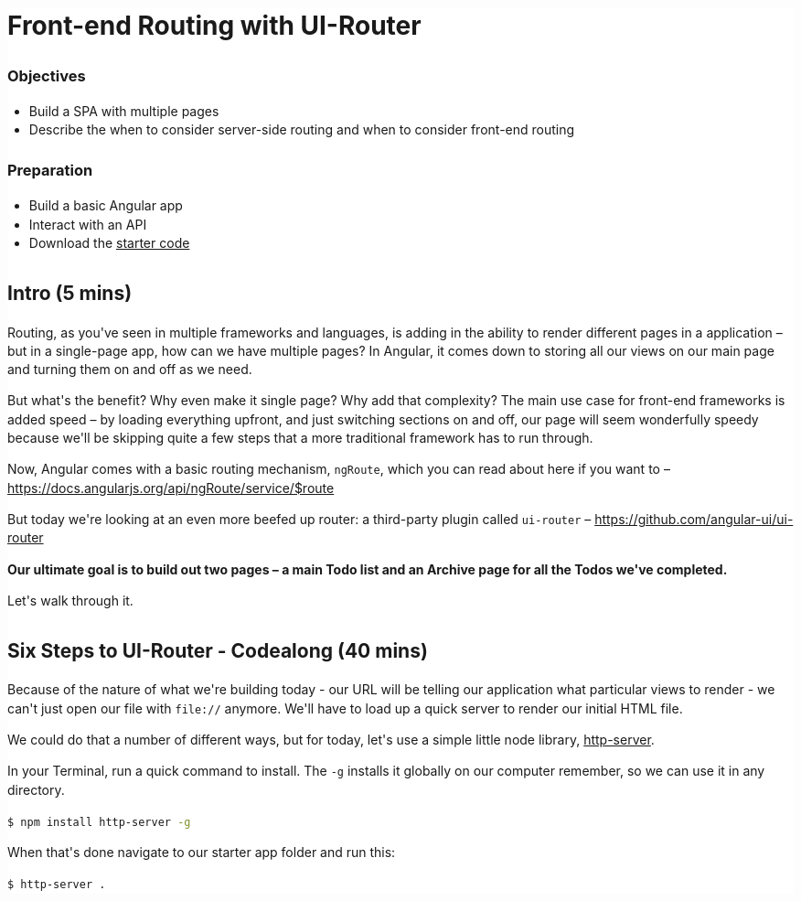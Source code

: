 # Front-end Routing with UI-Router

### Objectives
- Build a SPA with multiple pages
- Describe the when to consider server-side routing and when to consider front-end routing

### Preparation

- Build a basic Angular app
- Interact with an API
- Download the [starter code](https://github.com/wdi-hk-10/lesson-angular-ui-router)

## Intro (5 mins)

Routing, as you've seen in multiple frameworks and languages, is adding in the ability to render different pages in a application – but in a single-page app, how can we have multiple pages? In Angular, it comes down to storing all our views on our main page and turning them on and off as we need.

But what's the benefit? Why even make it single page? Why add that complexity? The main use case for front-end frameworks is added speed – by loading everything upfront, and just switching sections on and off, our page will seem wonderfully speedy because we'll be skipping quite a few steps that a more traditional framework has to run through.

Now, Angular comes with a basic routing mechanism, ``ngRoute``, which you can read about here if you want to – https://docs.angularjs.org/api/ngRoute/service/$route

But today we're looking at an even more beefed up router: a third-party plugin called ``ui-router`` – https://github.com/angular-ui/ui-router

**Our ultimate goal is to build out two pages – a main Todo list and an Archive page for all the Todos we've completed.**

Let's walk through it.

## Six Steps to UI-Router - Codealong (40 mins)

Because of the nature of what we're building today - our URL will be telling our application what particular views to render - we can't just open our file with ``file://`` anymore. We'll have to load up a quick server to render our initial HTML file.

We could do that a number of different ways, but for today, let's use a simple little node library, [http-server](https://github.com/nodeapps/http-server).

In your Terminal, run a quick command to install. The `-g` installs it globally on our computer remember, so we can use it in any directory.

```bash
$ npm install http-server -g
```

When that's done navigate to our starter app folder and run this:

```bash
$ http-server .
```

